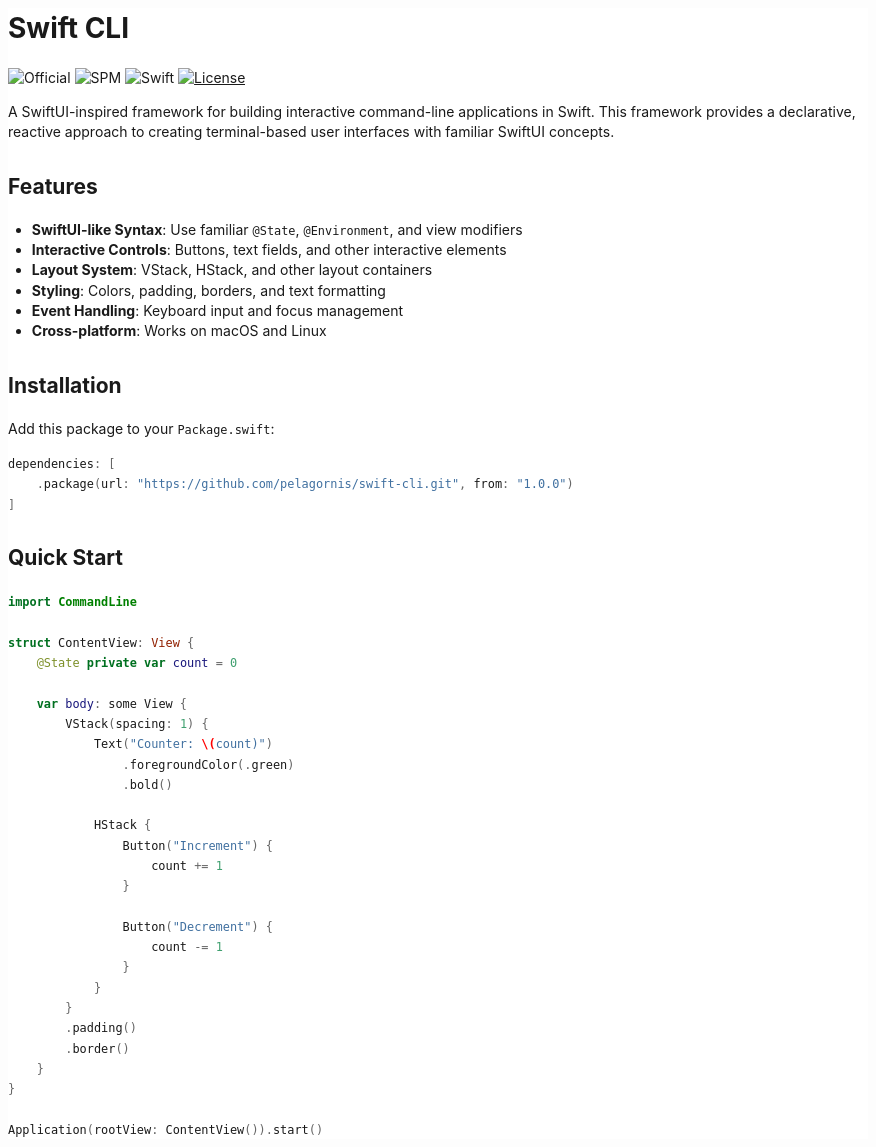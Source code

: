 # Swift CLI

![Official](https://badge.pelagornis.com/official.svg)
![SPM](https://img.shields.io/badge/SPM-compatible-brightgreen.svg)
![Swift](https://img.shields.io/badge/Swift-6.1-orange.svg)
[![License](https://img.shields.io/github/license/pelagornis/swift-cli)](https://github.com/pelagornis/swift-cli/blob/main/LICENSE)

A SwiftUI-inspired framework for building interactive command-line applications in Swift. This framework provides a declarative, reactive approach to creating terminal-based user interfaces with familiar SwiftUI concepts.

## Features

- **SwiftUI-like Syntax**: Use familiar `@State`, `@Environment`, and view modifiers
- **Interactive Controls**: Buttons, text fields, and other interactive elements
- **Layout System**: VStack, HStack, and other layout containers
- **Styling**: Colors, padding, borders, and text formatting
- **Event Handling**: Keyboard input and focus management
- **Cross-platform**: Works on macOS and Linux

## Installation

Add this package to your `Package.swift`:

```swift
dependencies: [
    .package(url: "https://github.com/pelagornis/swift-cli.git", from: "1.0.0")
]
```

## Quick Start

```swift
import CommandLine

struct ContentView: View {
    @State private var count = 0

    var body: some View {
        VStack(spacing: 1) {
            Text("Counter: \(count)")
                .foregroundColor(.green)
                .bold()

            HStack {
                Button("Increment") {
                    count += 1
                }

                Button("Decrement") {
                    count -= 1
                }
            }
        }
        .padding()
        .border()
    }
}

Application(rootView: ContentView()).start()
```